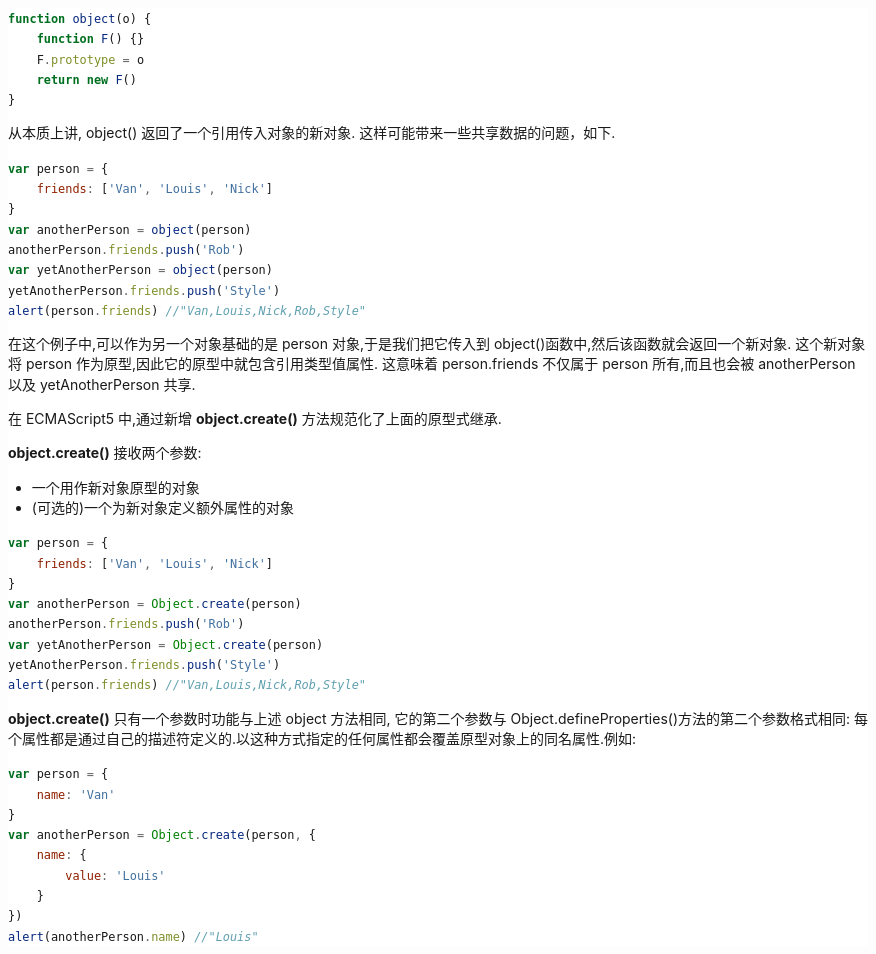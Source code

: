 ```js
function object(o) {
    function F() {}
    F.prototype = o
    return new F()
}
```

从本质上讲, object() 返回了一个引用传入对象的新对象. 这样可能带来一些共享数据的问题，如下.

```js
var person = {
    friends: ['Van', 'Louis', 'Nick']
}
var anotherPerson = object(person)
anotherPerson.friends.push('Rob')
var yetAnotherPerson = object(person)
yetAnotherPerson.friends.push('Style')
alert(person.friends) //"Van,Louis,Nick,Rob,Style"
```

在这个例子中,可以作为另一个对象基础的是 person 对象,于是我们把它传入到 object()函数中,然后该函数就会返回一个新对象. 这个新对象将 person 作为原型,因此它的原型中就包含引用类型值属性. 这意味着 person.friends 不仅属于 person 所有,而且也会被 anotherPerson 以及 yetAnotherPerson 共享.

在 ECMAScript5 中,通过新增 **object.create()** 方法规范化了上面的原型式继承.

**object.create()** 接收两个参数:

-   一个用作新对象原型的对象
-   (可选的)一个为新对象定义额外属性的对象

```js
var person = {
    friends: ['Van', 'Louis', 'Nick']
}
var anotherPerson = Object.create(person)
anotherPerson.friends.push('Rob')
var yetAnotherPerson = Object.create(person)
yetAnotherPerson.friends.push('Style')
alert(person.friends) //"Van,Louis,Nick,Rob,Style"
```

**object.create()** 只有一个参数时功能与上述 object 方法相同, 它的第二个参数与 Object.defineProperties()方法的第二个参数格式相同: 每个属性都是通过自己的描述符定义的.以这种方式指定的任何属性都会覆盖原型对象上的同名属性.例如:

```js
var person = {
    name: 'Van'
}
var anotherPerson = Object.create(person, {
    name: {
        value: 'Louis'
    }
})
alert(anotherPerson.name) //"Louis"
```
